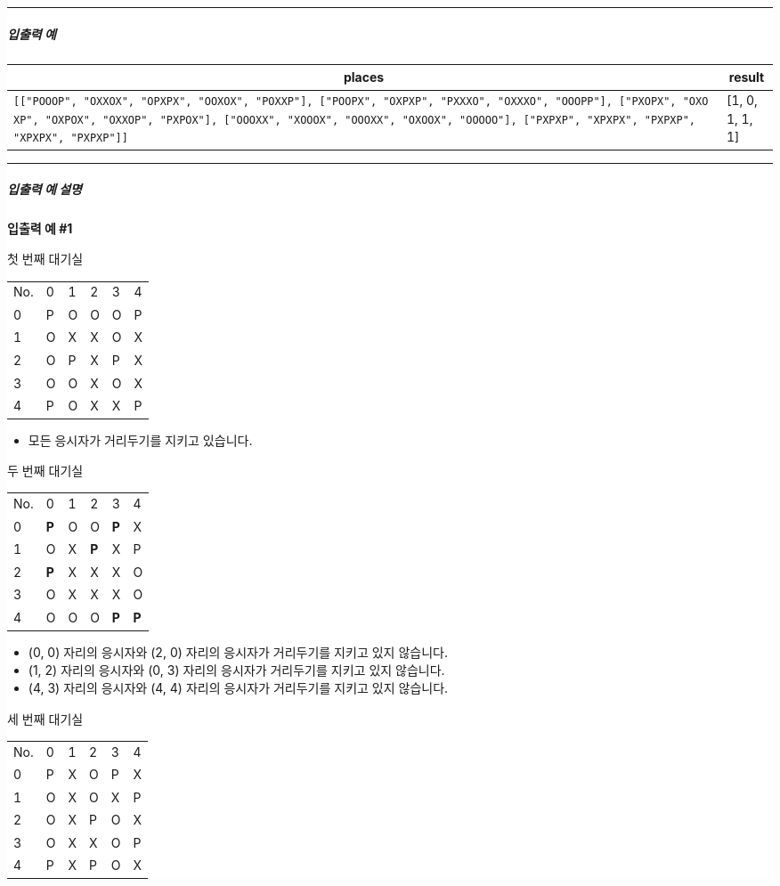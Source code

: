 

------

##### 입출력 예

| places                                                       | result          |
| ------------------------------------------------------------ | --------------- |
| `[["POOOP", "OXXOX", "OPXPX", "OOXOX", "POXXP"], ["POOPX", "OXPXP", "PXXXO", "OXXXO", "OOOPP"], ["PXOPX", "OXOXP", "OXPOX", "OXXOP", "PXPOX"], ["OOOXX", "XOOOX", "OOOXX", "OXOOX", "OOOOO"], ["PXPXP", "XPXPX", "PXPXP", "XPXPX", "PXPXP"]]` | [1, 0, 1, 1, 1] |

------

##### 입출력 예 설명

**입출력 예 #1**

첫 번째 대기실

|      |      |      |      |      |      |
| ---- | ---- | ---- | ---- | ---- | ---- |
| No.  | 0    | 1    | 2    | 3    | 4    |
| 0    | P    | O    | O    | O    | P    |
| 1    | O    | X    | X    | O    | X    |
| 2    | O    | P    | X    | P    | X    |
| 3    | O    | O    | X    | O    | X    |
| 4    | P    | O    | X    | X    | P    |

- 모든 응시자가 거리두기를 지키고 있습니다.

두 번째 대기실

|      |       |      |       |       |       |
| ---- | ----- | ---- | ----- | ----- | ----- |
| No.  | 0     | 1    | 2     | 3     | 4     |
| 0    | **P** | O    | O     | **P** | X     |
| 1    | O     | X    | **P** | X     | P     |
| 2    | **P** | X    | X     | X     | O     |
| 3    | O     | X    | X     | X     | O     |
| 4    | O     | O    | O     | **P** | **P** |

- (0, 0) 자리의 응시자와 (2, 0) 자리의 응시자가 거리두기를 지키고 있지 않습니다.
- (1, 2) 자리의 응시자와 (0, 3) 자리의 응시자가 거리두기를 지키고 있지 않습니다.
- (4, 3) 자리의 응시자와 (4, 4) 자리의 응시자가 거리두기를 지키고 있지 않습니다.

세 번째 대기실

|      |      |      |      |      |      |
| ---- | ---- | ---- | ---- | ---- | ---- |
| No.  | 0    | 1    | 2    | 3    | 4    |
| 0    | P    | X    | O    | P    | X    |
| 1    | O    | X    | O    | X    | P    |
| 2    | O    | X    | P    | O    | X    |
| 3    | O    | X    | X    | O    | P    |
| 4    | P    | X    | P    | O    | X    |

